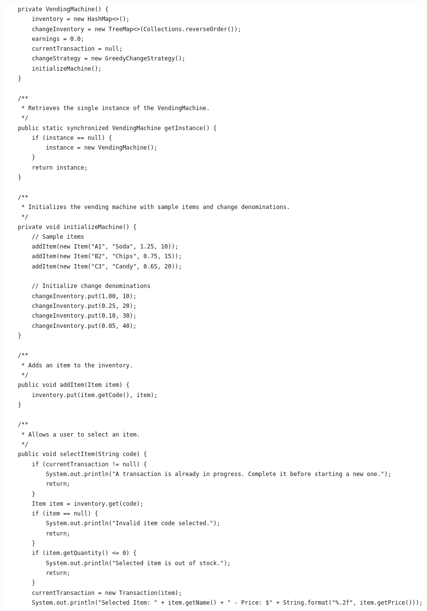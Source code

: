```
    private VendingMachine() {
        inventory = new HashMap<>();
        changeInventory = new TreeMap<>(Collections.reverseOrder());
        earnings = 0.0;
        currentTransaction = null;
        changeStrategy = new GreedyChangeStrategy();
        initializeMachine();
    }

    /**
     * Retrieves the single instance of the VendingMachine.
     */
    public static synchronized VendingMachine getInstance() {
        if (instance == null) {
            instance = new VendingMachine();
        }
        return instance;
    }

    /**
     * Initializes the vending machine with sample items and change denominations.
     */
    private void initializeMachine() {
        // Sample items
        addItem(new Item("A1", "Soda", 1.25, 10));
        addItem(new Item("B2", "Chips", 0.75, 15));
        addItem(new Item("C3", "Candy", 0.65, 20));

        // Initialize change denominations
        changeInventory.put(1.00, 10);
        changeInventory.put(0.25, 20);
        changeInventory.put(0.10, 30);
        changeInventory.put(0.05, 40);
    }

    /**
     * Adds an item to the inventory.
     */
    public void addItem(Item item) {
        inventory.put(item.getCode(), item);
    }

    /**
     * Allows a user to select an item.
     */
    public void selectItem(String code) {
        if (currentTransaction != null) {
            System.out.println("A transaction is already in progress. Complete it before starting a new one.");
            return;
        }
        Item item = inventory.get(code);
        if (item == null) {
            System.out.println("Invalid item code selected.");
            return;
        }
        if (item.getQuantity() <= 0) {
            System.out.println("Selected item is out of stock.");
            return;
        }
        currentTransaction = new Transaction(item);
        System.out.println("Selected Item: " + item.getName() + " - Price: $" + String.format("%.2f", item.getPrice()));
```